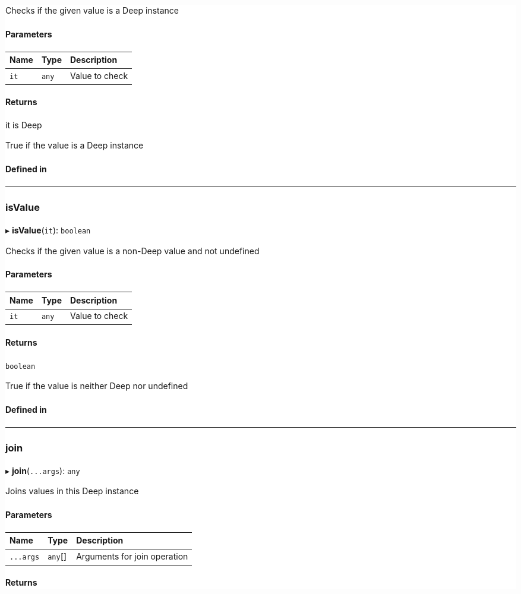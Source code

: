 Checks if the given value is a Deep instance

#### Parameters

| Name | Type | Description |
| :------ | :------ | :------ |
| `it` | `any` | Value to check |

#### Returns

it is Deep

True if the value is a Deep instance

#### Defined in



___

### isValue

▸ **isValue**(`it`): `boolean`

Checks if the given value is a non-Deep value and not undefined

#### Parameters

| Name | Type | Description |
| :------ | :------ | :------ |
| `it` | `any` | Value to check |

#### Returns

`boolean`

True if the value is neither Deep nor undefined

#### Defined in



___

### join

▸ **join**(`...args`): `any`

Joins values in this Deep instance

#### Parameters

| Name | Type | Description |
| :------ | :------ | :------ |
| `...args` | `any`[] | Arguments for join operation |

#### Returns
